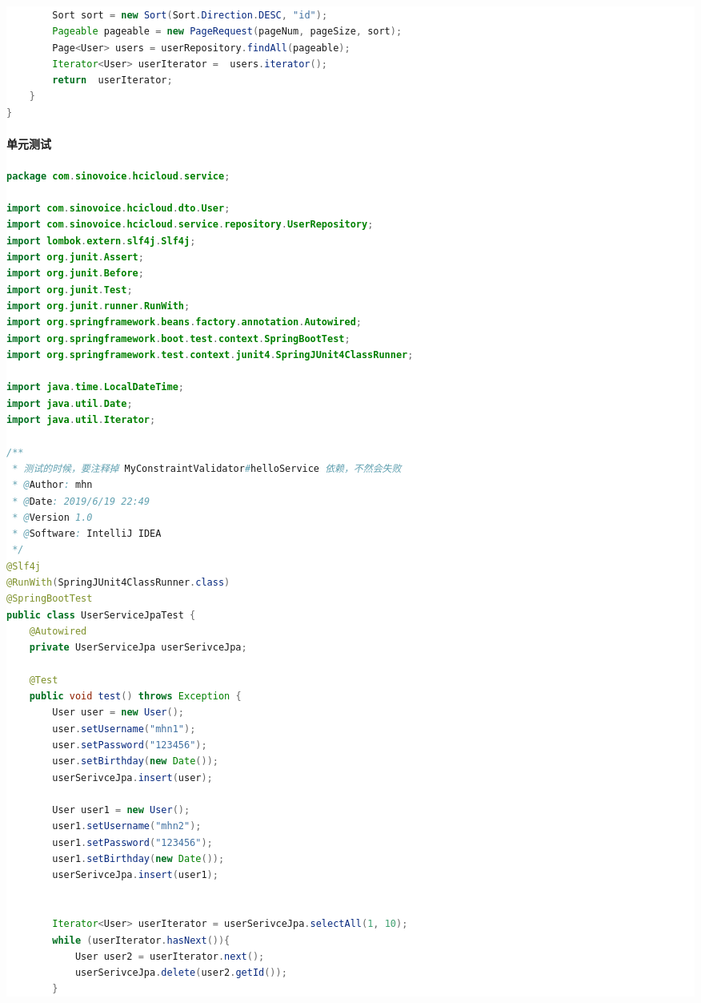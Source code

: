 ```java
        Sort sort = new Sort(Sort.Direction.DESC, "id");
        Pageable pageable = new PageRequest(pageNum, pageSize, sort);
        Page<User> users = userRepository.findAll(pageable);
        Iterator<User> userIterator =  users.iterator();
        return  userIterator;
    }
}
```



#### 单元测试

```java
package com.sinovoice.hcicloud.service;

import com.sinovoice.hcicloud.dto.User;
import com.sinovoice.hcicloud.service.repository.UserRepository;
import lombok.extern.slf4j.Slf4j;
import org.junit.Assert;
import org.junit.Before;
import org.junit.Test;
import org.junit.runner.RunWith;
import org.springframework.beans.factory.annotation.Autowired;
import org.springframework.boot.test.context.SpringBootTest;
import org.springframework.test.context.junit4.SpringJUnit4ClassRunner;

import java.time.LocalDateTime;
import java.util.Date;
import java.util.Iterator;

/**
 * 测试的时候，要注释掉 MyConstraintValidator#helloService 依赖，不然会失败
 * @Author: mhn
 * @Date: 2019/6/19 22:49
 * @Version 1.0
 * @Software: IntelliJ IDEA
 */
@Slf4j
@RunWith(SpringJUnit4ClassRunner.class)
@SpringBootTest
public class UserServiceJpaTest {
    @Autowired
    private UserServiceJpa userSerivceJpa;

    @Test
    public void test() throws Exception {
        User user = new User();
        user.setUsername("mhn1");
        user.setPassword("123456");
        user.setBirthday(new Date());
        userSerivceJpa.insert(user);

        User user1 = new User();
        user1.setUsername("mhn2");
        user1.setPassword("123456");
        user1.setBirthday(new Date());
        userSerivceJpa.insert(user1);


        Iterator<User> userIterator = userSerivceJpa.selectAll(1, 10);
        while (userIterator.hasNext()){
            User user2 = userIterator.next();
            userSerivceJpa.delete(user2.getId());
        }
```